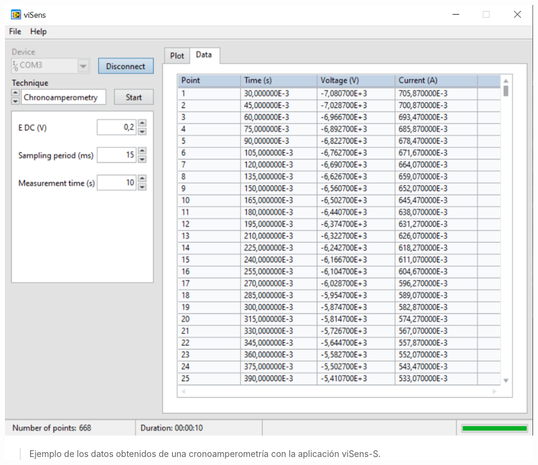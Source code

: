 <img src="Docs/assets/DATA_CA.PNG" alt="data ca" />
</a>
</p>

> Ejemplo de los datos obtenidos de una cronoamperometría con la aplicación viSens-S.

<p align="center">
<a href="Docs/assets/PLOT_CV.PNG">